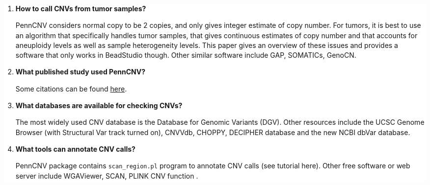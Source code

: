 1. **How to call CNVs from tumor samples?**

    PennCNV considers normal copy to be 2 copies, and only gives integer estimate of copy number. For tumors, it is best to use an algorithm that specifically handles tumor samples, that gives continuous estimates of copy number and that accounts for aneuploidy levels as well as sample heterogeneity levels. This paper gives an overview of these issues and provides a software that only works in BeadStudio though. Other similar software include GAP, SOMATICs, GenoCN.

1. **What published study used PennCNV?**

    Some citations can be found [here](http://scholar.google.com/scholar?q=penncnv&hl=en&btnG=Search&as_sdt=800000000001).

1. **What databases are available for checking CNVs?**

    The most widely used CNV database is the Database for Genomic Variants (DGV). Other resources include the UCSC Genome Browser (with Structural Var track turned on), CNVVdb, CHOPPY, DECIPHER database and the new NCBI dbVar database.

1. **What tools can annotate CNV calls?**

    PennCNV package contains `scan_region.pl` program to annotate CNV calls (see tutorial here). Other free software or web server include WGAViewer, SCAN, PLINK CNV function .

